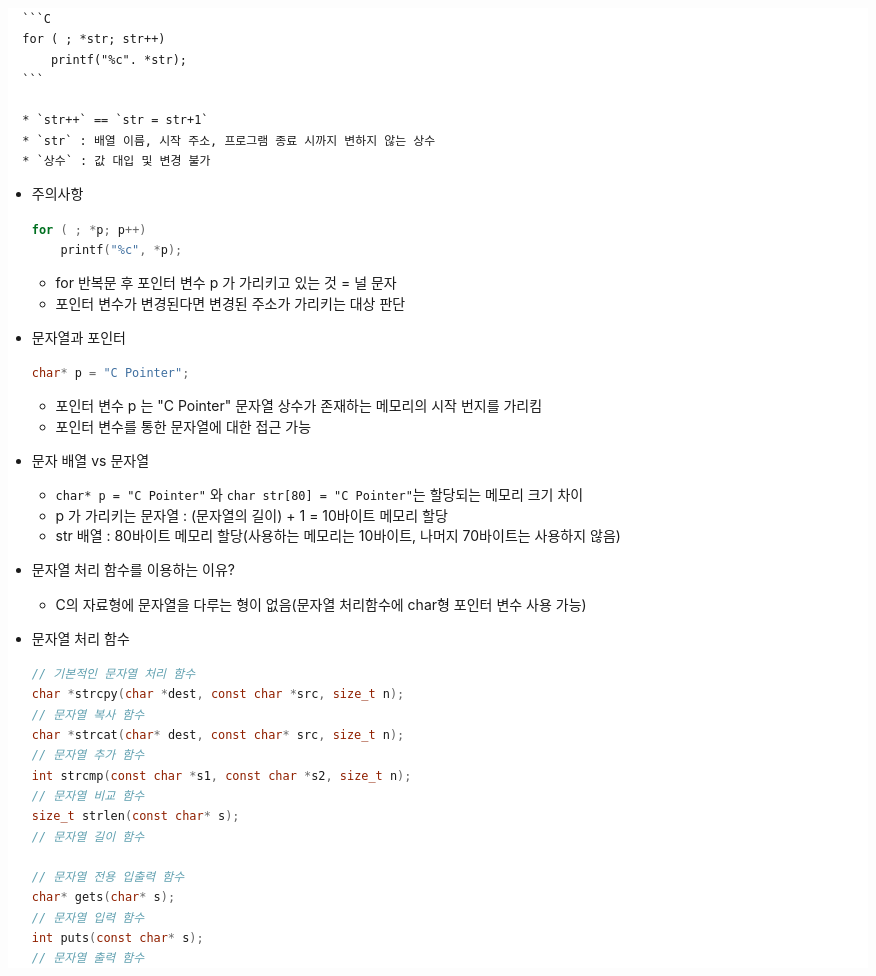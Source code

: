       ```C
      for ( ; *str; str++)
          printf("%c". *str);
      ```
  
      * `str++` == `str = str+1`
      * `str` : 배열 이름, 시작 주소, 프로그램 종료 시까지 변하지 않는 상수
      * `상수` : 값 대입 및 변경 불가
  
  * 주의사항
  
    ```c
    for ( ; *p; p++)	
    	printf("%c", *p);
    ```
  
    * for 반복문 후 포인터 변수 p 가 가리키고 있는 것 = 널 문자
    * 포인터 변수가 변경된다면 변경된 주소가 가리키는 대상 판단
  
  * 문자열과 포인터
  
    ```c
    char* p = "C Pointer";
    ```
  
    * 포인터 변수 p 는 "C Pointer" 문자열 상수가 존재하는 메모리의 시작 번지를 가리킴
    * 포인터 변수를 통한 문자열에 대한 접근 가능
  
  * 문자 배열 vs 문자열
  
    * `char* p = "C Pointer"` 와 `char str[80] = "C Pointer"`는 할당되는 메모리 크기 차이
    * p 가 가리키는 문자열 : (문자열의 길이) + 1 = 10바이트 메모리 할당
    * str 배열 : 80바이트 메모리 할당(사용하는 메모리는 10바이트, 나머지 70바이트는 사용하지 않음)
  
  * 문자열 처리 함수를 이용하는 이유?
  
    * C의 자료형에 문자열을 다루는 형이 없음(문자열 처리함수에 char형 포인터 변수 사용 가능)
  
  * 문자열 처리 함수
  
    ```c
    // 기본적인 문자열 처리 함수
    char *strcpy(char *dest, const char *src, size_t n); 
    // 문자열 복사 함수
    char *strcat(char* dest, const char* src, size_t n); 
    // 문자열 추가 함수
    int strcmp(const char *s1, const char *s2, size_t n); 
    // 문자열 비교 함수
    size_t strlen(const char* s);	
    // 문자열 길이 함수
    
    // 문자열 전용 입출력 함수
    char* gets(char* s);
    // 문자열 입력 함수
    int puts(const char* s);
    // 문자열 출력 함수
    ```
  